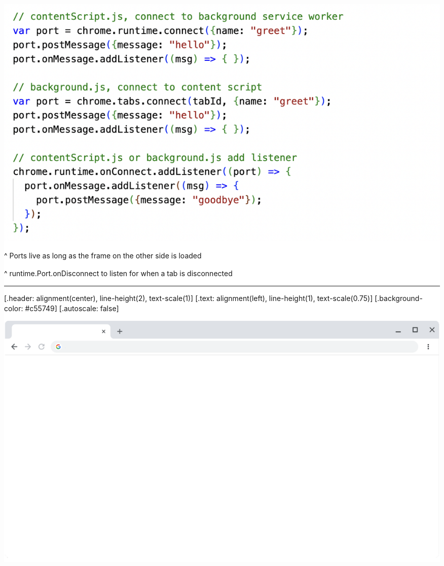 ![original inline](assets/send-connect-message.png)

^ Ports live as long as the frame on the other side is loaded

^ runtime.Port.onDisconnect to listen for when a tab is disconnected



---

[.header: alignment(center), line-height(2), text-scale(1)]
[.text: alignment(left), line-height(1), text-scale(0.75)]
[.background-color: #c55749]
[.autoscale: false]

![original fit](assets/chrome-desktop-ui.png)
